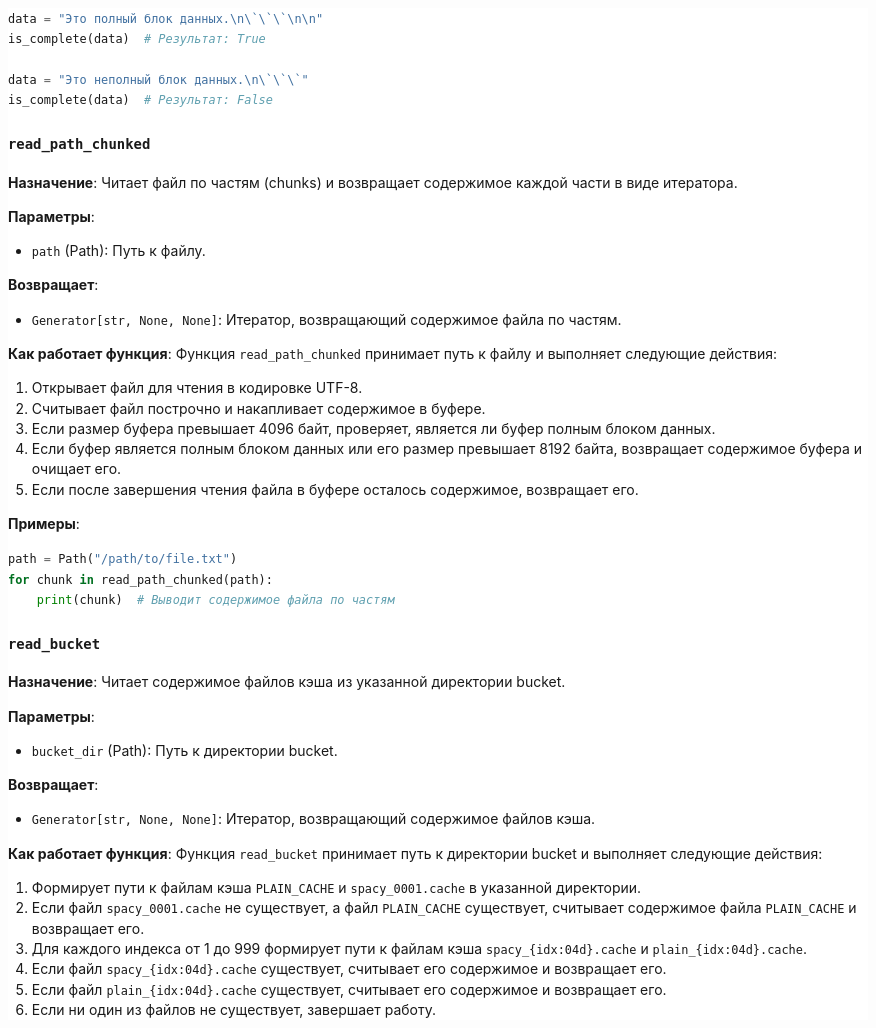 ```python
data = "Это полный блок данных.\n\`\`\`\n\n"
is_complete(data)  # Результат: True

data = "Это неполный блок данных.\n\`\`\`"
is_complete(data)  # Результат: False
```

### `read_path_chunked`

**Назначение**: Читает файл по частям (chunks) и возвращает содержимое каждой части в виде итератора.

**Параметры**:
- `path` (Path): Путь к файлу.

**Возвращает**:
- `Generator[str, None, None]`: Итератор, возвращающий содержимое файла по частям.

**Как работает функция**:
Функция `read_path_chunked` принимает путь к файлу и выполняет следующие действия:
1. Открывает файл для чтения в кодировке UTF-8.
2. Считывает файл построчно и накапливает содержимое в буфере.
3. Если размер буфера превышает 4096 байт, проверяет, является ли буфер полным блоком данных.
4. Если буфер является полным блоком данных или его размер превышает 8192 байта, возвращает содержимое буфера и очищает его.
5. Если после завершения чтения файла в буфере осталось содержимое, возвращает его.

**Примеры**:

```python
path = Path("/path/to/file.txt")
for chunk in read_path_chunked(path):
    print(chunk)  # Выводит содержимое файла по частям
```

### `read_bucket`

**Назначение**: Читает содержимое файлов кэша из указанной директории bucket.

**Параметры**:
- `bucket_dir` (Path): Путь к директории bucket.

**Возвращает**:
- `Generator[str, None, None]`: Итератор, возвращающий содержимое файлов кэша.

**Как работает функция**:
Функция `read_bucket` принимает путь к директории bucket и выполняет следующие действия:
1. Формирует пути к файлам кэша `PLAIN_CACHE` и `spacy_0001.cache` в указанной директории.
2. Если файл `spacy_0001.cache` не существует, а файл `PLAIN_CACHE` существует, считывает содержимое файла `PLAIN_CACHE` и возвращает его.
3. Для каждого индекса от 1 до 999 формирует пути к файлам кэша `spacy_{idx:04d}.cache` и `plain_{idx:04d}.cache`.
4. Если файл `spacy_{idx:04d}.cache` существует, считывает его содержимое и возвращает его.
5. Если файл `plain_{idx:04d}.cache` существует, считывает его содержимое и возвращает его.
6. Если ни один из файлов не существует, завершает работу.
